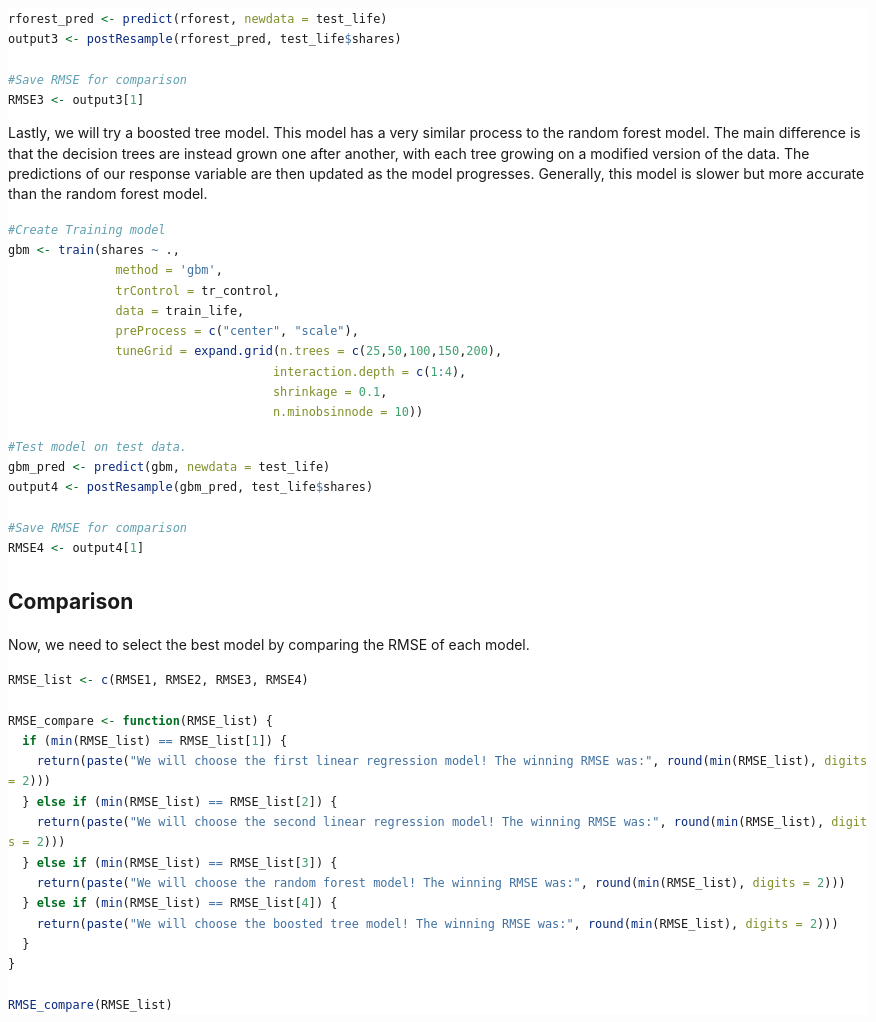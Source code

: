 ``` r
rforest_pred <- predict(rforest, newdata = test_life)
output3 <- postResample(rforest_pred, test_life$shares)

#Save RMSE for comparison
RMSE3 <- output3[1]
```

Lastly, we will try a boosted tree model. This model has a very similar
process to the random forest model. The main difference is that the
decision trees are instead grown one after another, with each tree
growing on a modified version of the data. The predictions of our
response variable are then updated as the model progresses. Generally,
this model is slower but more accurate than the random forest model.

``` r
#Create Training model
gbm <- train(shares ~ ., 
               method = 'gbm', 
               trControl = tr_control,
               data = train_life, 
               preProcess = c("center", "scale"),
               tuneGrid = expand.grid(n.trees = c(25,50,100,150,200),
                                     interaction.depth = c(1:4),
                                     shrinkage = 0.1,
                                     n.minobsinnode = 10))
```

``` r
#Test model on test data.
gbm_pred <- predict(gbm, newdata = test_life)
output4 <- postResample(gbm_pred, test_life$shares)

#Save RMSE for comparison
RMSE4 <- output4[1]
```

## Comparison

Now, we need to select the best model by comparing the RMSE of each
model.

``` r
RMSE_list <- c(RMSE1, RMSE2, RMSE3, RMSE4)

RMSE_compare <- function(RMSE_list) {
  if (min(RMSE_list) == RMSE_list[1]) {
    return(paste("We will choose the first linear regression model! The winning RMSE was:", round(min(RMSE_list), digits = 2)))
  } else if (min(RMSE_list) == RMSE_list[2]) {
    return(paste("We will choose the second linear regression model! The winning RMSE was:", round(min(RMSE_list), digits = 2)))
  } else if (min(RMSE_list) == RMSE_list[3]) {
    return(paste("We will choose the random forest model! The winning RMSE was:", round(min(RMSE_list), digits = 2)))
  } else if (min(RMSE_list) == RMSE_list[4]) {
    return(paste("We will choose the boosted tree model! The winning RMSE was:", round(min(RMSE_list), digits = 2)))
  }
}

RMSE_compare(RMSE_list)
```

